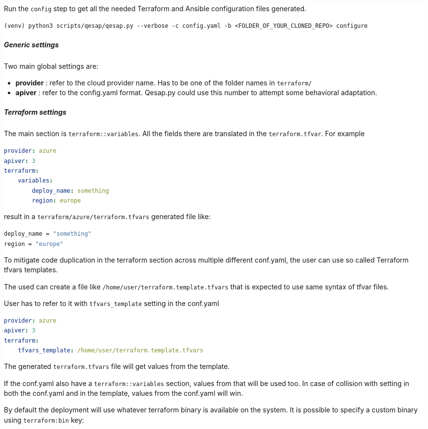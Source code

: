 Run the `config` step to get all the needed Terraform and Ansible configuration files generated.

```shell
(venv) python3 scripts/qesap/qesap.py --verbose -c config.yaml -b <FOLDER_OF_YOUR_CLONED_REPO> configure
```

##### Generic settings

Two main global settings are:

* **provider** : refer to the cloud provider name. Has to be one of the folder names in `terraform/`
* **apiver** : refer to the config.yaml format. Qesap.py could use this number to attempt some behavioral adaptation.

##### Terraform settings

The main section is `terraform::variables`. All the fields there are translated in the `terraform.tfvar`. For example

```yaml
provider: azure
apiver: 3
terraform:
    variables:
        deploy_name: something
        region: europe
```

result in a `terraform/azure/terraform.tfvars` generated file like:

```bash
deploy_name = "something"
region = "europe"
```

To mitigate code duplication in the terraform section across multiple different conf.yaml, the user can use so called Terraform tfvars templates.

The used can create a file like `/home/user/terraform.template.tfvars` that is expected to use same syntax of tfvar files.

User has to refer to it with `tfvars_template` setting in the conf.yaml

```yaml
provider: azure
apiver: 3
terraform:
    tfvars_template: /home/user/terraform.template.tfvars
```

The generated `terraform.tfvars` file will get values from the template.

If the conf.yaml also have a `terraform::variables` section, values from that will be used too.
In case of collision with setting in both the conf.yaml and in the template, values from the conf.yaml will win.

By default the deployment will use whatever terraform binary is available on the system. It is possible to specify a custom binary using `terraform:bin` key:

